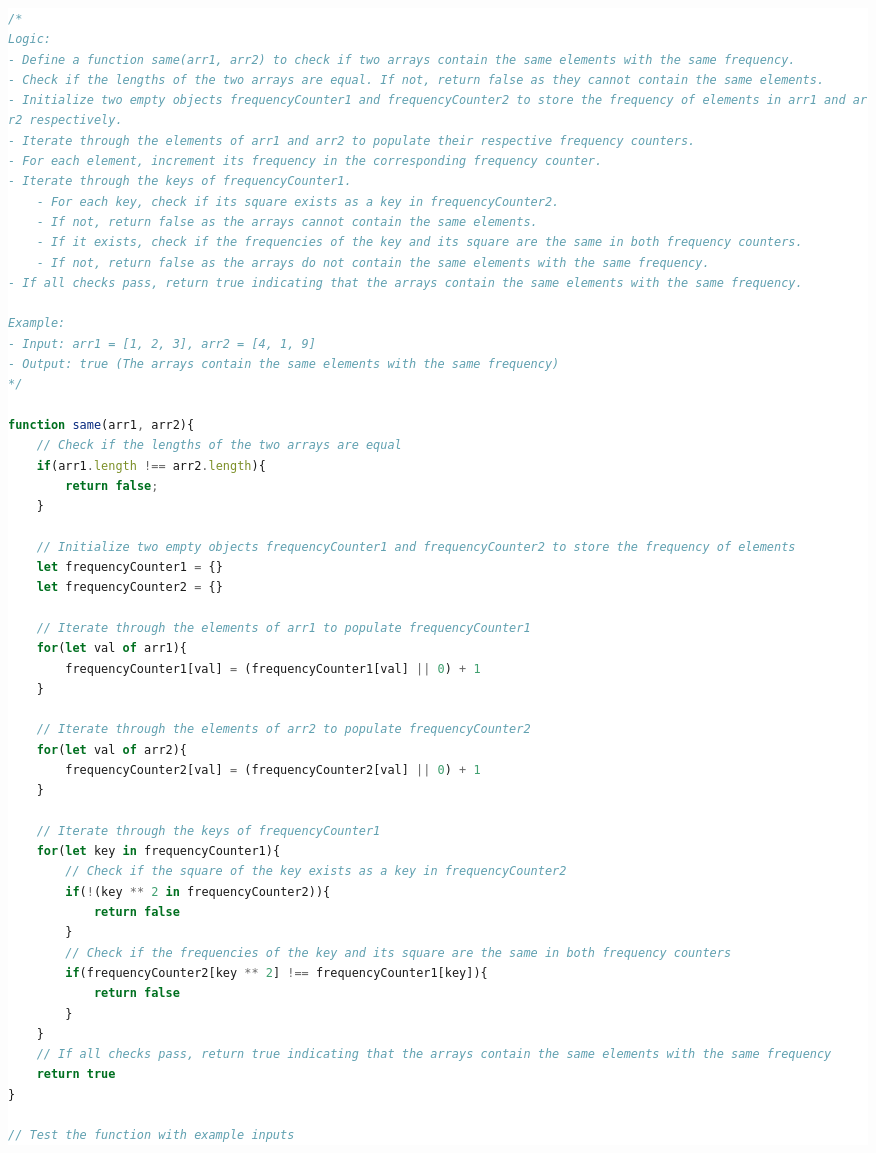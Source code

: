```js
/*
Logic:
- Define a function same(arr1, arr2) to check if two arrays contain the same elements with the same frequency.
- Check if the lengths of the two arrays are equal. If not, return false as they cannot contain the same elements.
- Initialize two empty objects frequencyCounter1 and frequencyCounter2 to store the frequency of elements in arr1 and arr2 respectively.
- Iterate through the elements of arr1 and arr2 to populate their respective frequency counters.
- For each element, increment its frequency in the corresponding frequency counter.
- Iterate through the keys of frequencyCounter1.
    - For each key, check if its square exists as a key in frequencyCounter2.
    - If not, return false as the arrays cannot contain the same elements.
    - If it exists, check if the frequencies of the key and its square are the same in both frequency counters.
    - If not, return false as the arrays do not contain the same elements with the same frequency.
- If all checks pass, return true indicating that the arrays contain the same elements with the same frequency.

Example:
- Input: arr1 = [1, 2, 3], arr2 = [4, 1, 9]
- Output: true (The arrays contain the same elements with the same frequency)
*/

function same(arr1, arr2){
    // Check if the lengths of the two arrays are equal
    if(arr1.length !== arr2.length){
        return false;
    }

    // Initialize two empty objects frequencyCounter1 and frequencyCounter2 to store the frequency of elements
    let frequencyCounter1 = {}
    let frequencyCounter2 = {}

    // Iterate through the elements of arr1 to populate frequencyCounter1
    for(let val of arr1){
        frequencyCounter1[val] = (frequencyCounter1[val] || 0) + 1
    }

    // Iterate through the elements of arr2 to populate frequencyCounter2
    for(let val of arr2){
        frequencyCounter2[val] = (frequencyCounter2[val] || 0) + 1        
    }

    // Iterate through the keys of frequencyCounter1
    for(let key in frequencyCounter1){
        // Check if the square of the key exists as a key in frequencyCounter2
        if(!(key ** 2 in frequencyCounter2)){
            return false
        }
        // Check if the frequencies of the key and its square are the same in both frequency counters
        if(frequencyCounter2[key ** 2] !== frequencyCounter1[key]){
            return false
        }
    }
    // If all checks pass, return true indicating that the arrays contain the same elements with the same frequency
    return true
}

// Test the function with example inputs
```